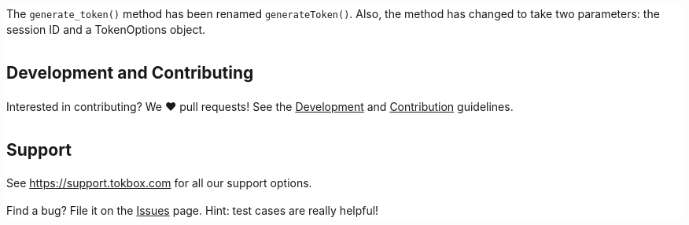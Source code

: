 The `generate_token()` method has been renamed `generateToken()`. Also, the method has changed to
take two parameters: the session ID and a TokenOptions object.

## Development and Contributing

Interested in contributing? We :heart: pull requests! See the [Development](DEVELOPING.md) and
[Contribution](CONTRIBUTING.md) guidelines.

## Support

See <https://support.tokbox.com> for all our support options.

Find a bug? File it on the [Issues](https://github.com/opentok/opentok-java-sdk/issues) page. Hint:
test cases are really helpful!

